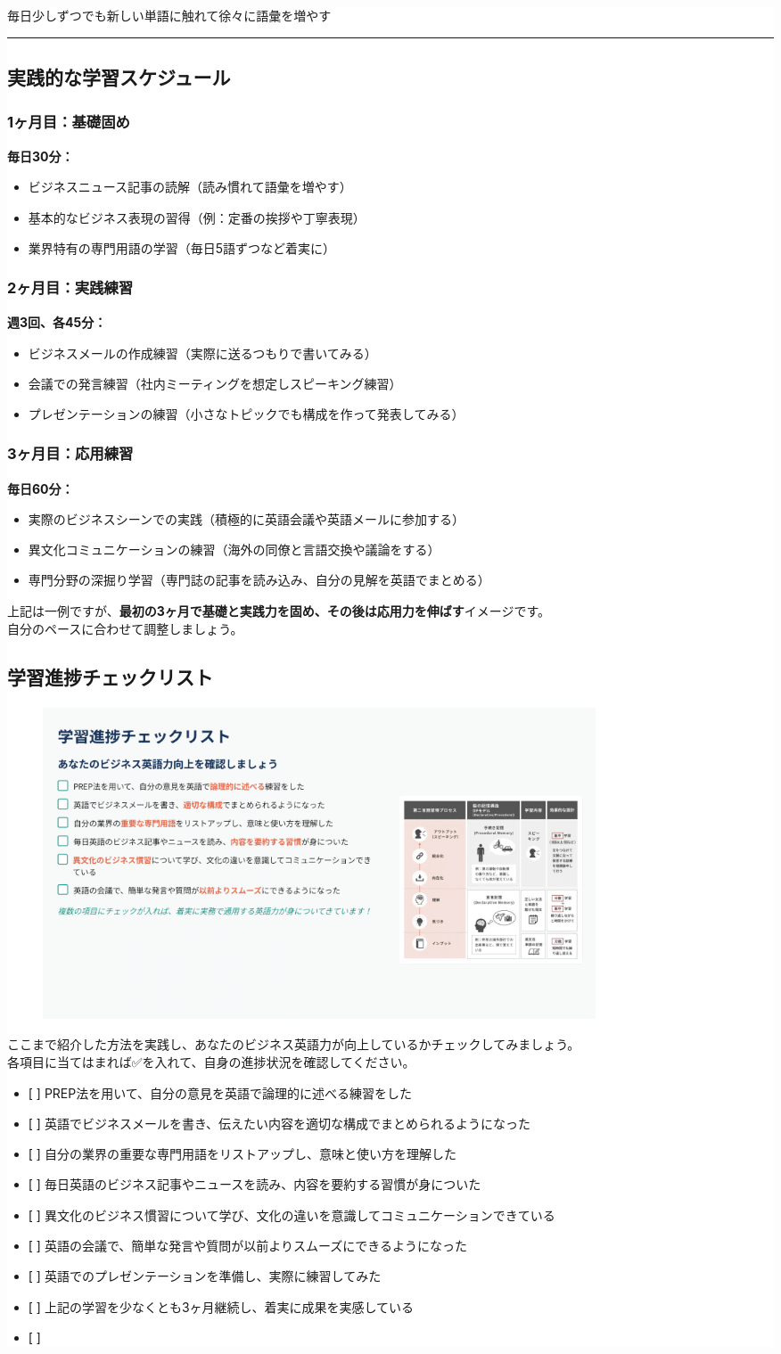 毎日少しずつでも新しい単語に触れて徐々に語彙を増やす</p></li></ul><hr><h2 name="cafe8cde-a755-461b-a98d-9df4d6c95113" id="cafe8cde-a755-461b-a98d-9df4d6c95113">実践的な学習スケジュール</h2><h3 name="c548baae-81d4-4eeb-bc59-348a8ea2767c" id="c548baae-81d4-4eeb-bc59-348a8ea2767c">1ヶ月目：基礎固め</h3><p name="591ef464-6322-4a80-90fd-40c642429566" id="591ef464-6322-4a80-90fd-40c642429566"><strong>毎日30分：</strong></p><ul name="d4fba35e-e8f5-42d3-bb23-a47538939ea3" id="d4fba35e-e8f5-42d3-bb23-a47538939ea3"><li><p name="28a8d493-53d1-471c-9ac3-07365bb201a1" id="28a8d493-53d1-471c-9ac3-07365bb201a1">ビジネスニュース記事の読解（読み慣れて語彙を増やす）</p></li><li><p name="e2bfd621-d825-4d12-95df-ab0e660c8496" id="e2bfd621-d825-4d12-95df-ab0e660c8496">基本的なビジネス表現の習得（例：定番の挨拶や丁寧表現）</p></li><li><p name="8958bc10-105b-465c-b899-43c6ed881541" id="8958bc10-105b-465c-b899-43c6ed881541">業界特有の専門用語の学習（毎日5語ずつなど着実に）</p></li></ul><h3 name="2c9b23b0-ef08-4421-b0c0-ece84e9fffb8" id="2c9b23b0-ef08-4421-b0c0-ece84e9fffb8">2ヶ月目：実践練習</h3><p name="75a3948e-04c3-4f56-9a83-60b1e3ea338c" id="75a3948e-04c3-4f56-9a83-60b1e3ea338c"><strong>週3回、各45分：</strong></p><ul name="3b9adbc9-614f-4cda-bdbd-94ee7df0cf4a" id="3b9adbc9-614f-4cda-bdbd-94ee7df0cf4a"><li><p name="435ab64a-adb3-4131-a9f1-793eac53f65b" id="435ab64a-adb3-4131-a9f1-793eac53f65b">ビジネスメールの作成練習（実際に送るつもりで書いてみる）</p></li><li><p name="3d7e407e-015d-4172-a1a5-bad9f62116d5" id="3d7e407e-015d-4172-a1a5-bad9f62116d5">会議での発言練習（社内ミーティングを想定しスピーキング練習）</p></li><li><p name="1640d46f-1408-44ef-a725-70ceea71f3b0" id="1640d46f-1408-44ef-a725-70ceea71f3b0">プレゼンテーションの練習（小さなトピックでも構成を作って発表してみる）</p></li></ul><h3 name="a8535b2d-38e1-4194-96f6-580b0d73347d" id="a8535b2d-38e1-4194-96f6-580b0d73347d">3ヶ月目：応用練習</h3><p name="b5c73ea1-e7e1-4940-a5e1-b09e7f7872a8" id="b5c73ea1-e7e1-4940-a5e1-b09e7f7872a8"><strong>毎日60分：</strong></p><ul name="2ef2ff10-298e-408e-be03-39b0005ebe3c" id="2ef2ff10-298e-408e-be03-39b0005ebe3c"><li><p name="f230d00f-acef-4f14-b1e9-ab2cfa997485" id="f230d00f-acef-4f14-b1e9-ab2cfa997485">実際のビジネスシーンでの実践（積極的に英語会議や英語メールに参加する）</p></li><li><p name="a4cd212c-e722-4a30-9b93-7a5429814c7b" id="a4cd212c-e722-4a30-9b93-7a5429814c7b">異文化コミュニケーションの練習（海外の同僚と言語交換や議論をする）</p></li><li><p name="6108b5eb-2dea-44a5-bd85-010eba931ed2" id="6108b5eb-2dea-44a5-bd85-010eba931ed2">専門分野の深掘り学習（専門誌の記事を読み込み、自分の見解を英語でまとめる）</p></li></ul><p name="7b45d47c-0753-40c7-aec9-64c0e3445786" id="7b45d47c-0753-40c7-aec9-64c0e3445786">上記は一例ですが、<strong>最初の3ヶ月で基礎と実践力を固め、その後は応用力を伸ばす</strong>イメージです。<br>自分のペースに合わせて調整しましょう。</p><h2 name="fd9326fd-c2bd-438f-aed8-14701f24cf5c" id="fd9326fd-c2bd-438f-aed8-14701f24cf5c">学習進捗チェックリスト</h2><figure name="b8d2a56f-fdf1-4516-b9cb-61cd3868cafa" id="b8d2a56f-fdf1-4516-b9cb-61cd3868cafa"><img src="/assets/nb0f3f8d08da3_1757603940-TxMsQKfcbG6egOtN0IFqplJW.png" alt="" width="620" height="349" contenteditable="false" draggable="false"><figcaption></figcaption></figure><p name="6a1f35bb-6915-4abc-88aa-f3d13fcde5a7" id="6a1f35bb-6915-4abc-88aa-f3d13fcde5a7">ここまで紹介した方法を実践し、あなたのビジネス英語力が向上しているかチェックしてみましょう。<br>各項目に当てはまれば✅を入れて、自身の進捗状況を確認してください。</p><ul name="16e00938-eab0-4325-979d-1fc31fe5efa4" id="16e00938-eab0-4325-979d-1fc31fe5efa4"><li><p name="2e8efb82-323b-4036-84a1-402eb469d7d6" id="2e8efb82-323b-4036-84a1-402eb469d7d6">[ ] PREP法を用いて、自分の意見を英語で論理的に述べる練習をした</p></li><li><p name="41051b01-9c77-412d-8851-3d0ed3d0aabb" id="41051b01-9c77-412d-8851-3d0ed3d0aabb">[ ] 英語でビジネスメールを書き、伝えたい内容を適切な構成でまとめられるようになった</p></li><li><p name="075de763-2792-4f4b-a866-3c9e0b99eb9b" id="075de763-2792-4f4b-a866-3c9e0b99eb9b">[ ] 自分の業界の重要な専門用語をリストアップし、意味と使い方を理解した</p></li><li><p name="aff2d227-a3a5-41da-a705-5e5e0194584c" id="aff2d227-a3a5-41da-a705-5e5e0194584c">[ ] 毎日英語のビジネス記事やニュースを読み、内容を要約する習慣が身についた</p></li><li><p name="3c901fd2-fd30-4555-8887-26d22423a342" id="3c901fd2-fd30-4555-8887-26d22423a342">[ ] 異文化のビジネス慣習について学び、文化の違いを意識してコミュニケーションできている</p></li><li><p name="604d0b3a-ff10-4351-a6f4-542396355553" id="604d0b3a-ff10-4351-a6f4-542396355553">[ ] 英語の会議で、簡単な発言や質問が以前よりスムーズにできるようになった</p></li><li><p name="c3a6f8eb-cd86-419f-9fd9-86c4434bc4ad" id="c3a6f8eb-cd86-419f-9fd9-86c4434bc4ad">[ ] 英語でのプレゼンテーションを準備し、実際に練習してみた</p></li><li><p name="c8659625-ea0f-4e2a-9046-feeab79cb015" id="c8659625-ea0f-4e2a-9046-feeab79cb015">[ ] 上記の学習を少なくとも3ヶ月継続し、着実に成果を実感している</p></li><li><p name="64dd5dea-df4e-488f-8390-c7266fa4139b" id="64dd5dea-df4e-488f-8390-c7266fa4139b">[ ]